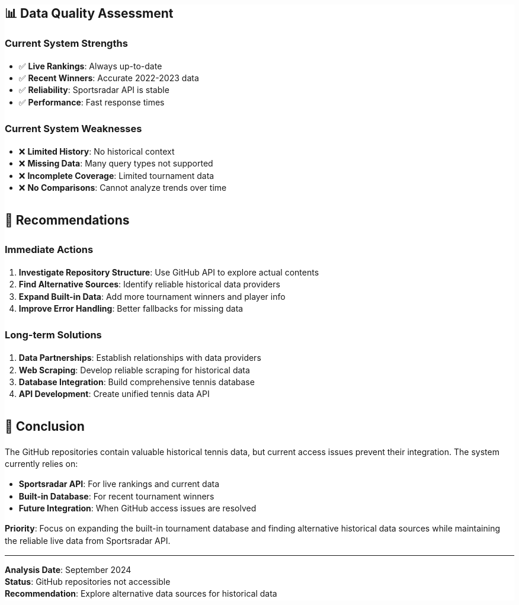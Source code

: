 ## 📊 Data Quality Assessment

### **Current System Strengths**
- ✅ **Live Rankings**: Always up-to-date
- ✅ **Recent Winners**: Accurate 2022-2023 data
- ✅ **Reliability**: Sportsradar API is stable
- ✅ **Performance**: Fast response times

### **Current System Weaknesses**
- ❌ **Limited History**: No historical context
- ❌ **Missing Data**: Many query types not supported
- ❌ **Incomplete Coverage**: Limited tournament data
- ❌ **No Comparisons**: Cannot analyze trends over time

## 🚀 Recommendations

### **Immediate Actions**
1. **Investigate Repository Structure**: Use GitHub API to explore actual contents
2. **Find Alternative Sources**: Identify reliable historical data providers
3. **Expand Built-in Data**: Add more tournament winners and player info
4. **Improve Error Handling**: Better fallbacks for missing data

### **Long-term Solutions**
1. **Data Partnerships**: Establish relationships with data providers
2. **Web Scraping**: Develop reliable scraping for historical data
3. **Database Integration**: Build comprehensive tennis database
4. **API Development**: Create unified tennis data API

## 📝 Conclusion

The GitHub repositories contain valuable historical tennis data, but current access issues prevent their integration. The system currently relies on:

- **Sportsradar API**: For live rankings and current data
- **Built-in Database**: For recent tournament winners
- **Future Integration**: When GitHub access issues are resolved

**Priority**: Focus on expanding the built-in tournament database and finding alternative historical data sources while maintaining the reliable live data from Sportsradar API.

---

**Analysis Date**: September 2024  
**Status**: GitHub repositories not accessible  
**Recommendation**: Explore alternative data sources for historical data
